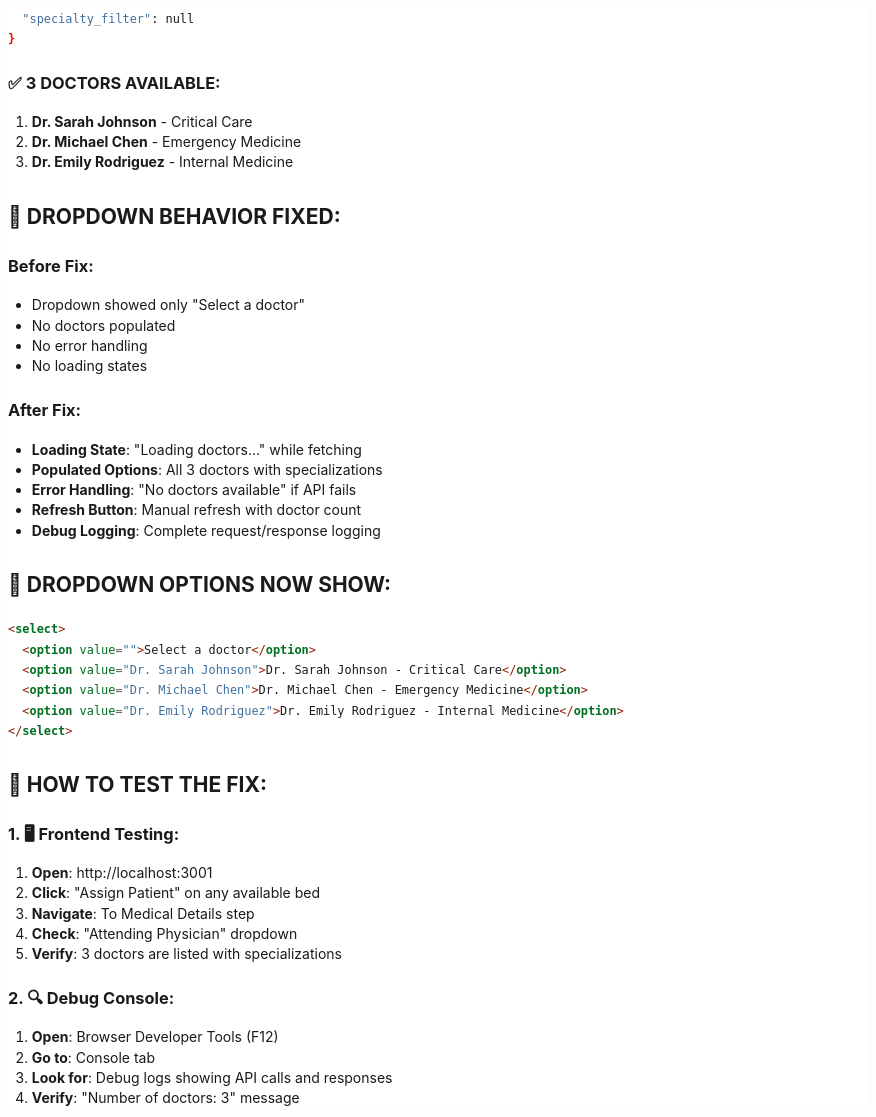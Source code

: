 ```bash
  "specialty_filter": null
}
```

### **✅ 3 DOCTORS AVAILABLE:**
1. **Dr. Sarah Johnson** - Critical Care
2. **Dr. Michael Chen** - Emergency Medicine  
3. **Dr. Emily Rodriguez** - Internal Medicine

## 🎯 **DROPDOWN BEHAVIOR FIXED:**

### **Before Fix:**
- Dropdown showed only "Select a doctor" 
- No doctors populated
- No error handling
- No loading states

### **After Fix:**
- **Loading State**: "Loading doctors..." while fetching
- **Populated Options**: All 3 doctors with specializations
- **Error Handling**: "No doctors available" if API fails
- **Refresh Button**: Manual refresh with doctor count
- **Debug Logging**: Complete request/response logging

## 🔧 **DROPDOWN OPTIONS NOW SHOW:**

```html
<select>
  <option value="">Select a doctor</option>
  <option value="Dr. Sarah Johnson">Dr. Sarah Johnson - Critical Care</option>
  <option value="Dr. Michael Chen">Dr. Michael Chen - Emergency Medicine</option>
  <option value="Dr. Emily Rodriguez">Dr. Emily Rodriguez - Internal Medicine</option>
</select>
```

## 🚀 **HOW TO TEST THE FIX:**

### **1. 🖥️ Frontend Testing:**
1. **Open**: http://localhost:3001
2. **Click**: "Assign Patient" on any available bed
3. **Navigate**: To Medical Details step
4. **Check**: "Attending Physician" dropdown
5. **Verify**: 3 doctors are listed with specializations

### **2. 🔍 Debug Console:**
1. **Open**: Browser Developer Tools (F12)
2. **Go to**: Console tab
3. **Look for**: Debug logs showing API calls and responses
4. **Verify**: "Number of doctors: 3" message
